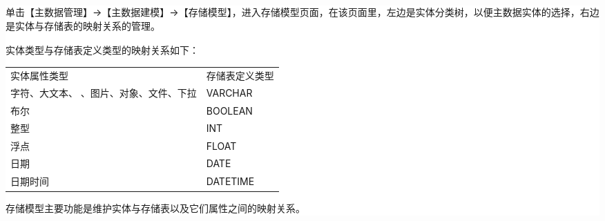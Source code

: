 单击【主数据管理】→【主数据建模】→【存储模型】，进入存储模型页面，在该页面里，左边是实体分类树，以便主数据实体的选择，右边是实体与存储表的映射关系的管理。

实体类型与存储表定义类型的映射关系如下：

<table>

 <tr>

 <td>实体属性类型</td>

 <td>存储表定义类型</td>

 </tr>

 <tr>

 <td>字符、大文本、 、图片、对象、文件、下拉</td>

 <td>VARCHAR</td>

 </tr>

 <tr>

 <td>布尔</td>

 <td>BOOLEAN</td>

 </tr>

 <tr>

 <td>整型</td>

 <td>INT</td>

 </tr>

 <tr>

 <td>浮点</td>

 <td>FLOAT</td>

 </tr>

 <tr>

 <td>日期</td>

 <td>DATE</td>

 </tr>

 <tr>

 <td>日期时间</td>

 <td>DATETIME</td>

 </tr>

</table>


存储模型主要功能是维护实体与存储表以及它们属性之间的映射关系。
